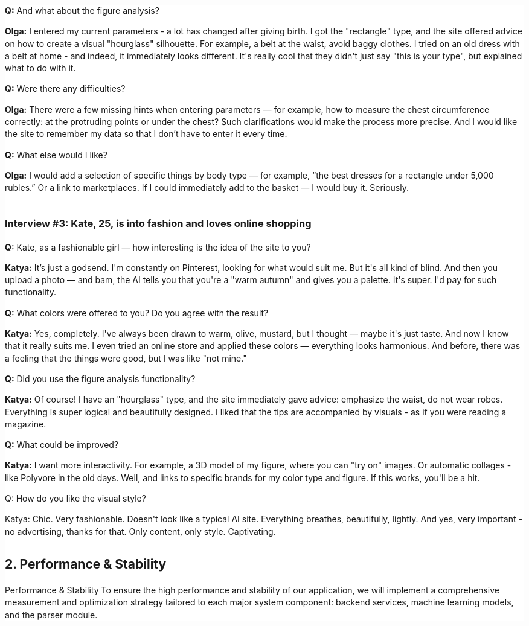 **Q:** And what about the figure analysis?

**Olga:** I entered my current parameters - a lot has changed after giving birth. I got the "rectangle" type, and the site offered advice on how to create a visual "hourglass" silhouette. For example, a belt at the waist, avoid baggy clothes. I tried on an old dress with a belt at home - and indeed, it immediately looks different. It's really cool that they didn't just say "this is your type", but explained what to do with it.

**Q:** Were there any difficulties?

**Olga:** There were a few missing hints when entering parameters — for example, how to measure the chest circumference correctly: at the protruding points or under the chest? Such clarifications would make the process more precise. And I would like the site to remember my data so that I don’t have to enter it every time.

**Q:** What else would I like?

**Olga:** I would add a selection of specific things by body type — for example, “the best dresses for a rectangle under 5,000 rubles.” Or a link to marketplaces. If I could immediately add to the basket — I would buy it. Seriously.

---

### **Interview #3: Kate, 25, is into fashion and loves online shopping**

**Q:** Kate, as a fashionable girl — how interesting is the idea of ​​the site to you?

**Katya:** It’s just a godsend. I'm constantly on Pinterest, looking for what would suit me. But it's all kind of blind. And then you upload a photo — and bam, the AI ​​tells you that you're a "warm autumn" and gives you a palette. It's super. I'd pay for such functionality.

**Q:** What colors were offered to you? Do you agree with the result?

**Katya:** Yes, completely. I've always been drawn to warm, olive, mustard, but I thought — maybe it's just taste. And now I know that it really suits me. I even tried an online store and applied these colors — everything looks harmonious. And before, there was a feeling that the things were good, but I was like "not mine."

**Q:** Did you use the figure analysis functionality?

**Katya:** Of course! I have an "hourglass" type, and the site immediately gave advice: emphasize the waist, do not wear robes. Everything is super logical and beautifully designed. I liked that the tips are accompanied by visuals - as if you were reading a magazine.

**Q:** What could be improved?

**Katya:** I want more interactivity. For example, a 3D model of my figure, where you can "try on" images. Or automatic collages - like Polyvore in the old days. Well, and links to specific brands for my color type and figure. If this works, you'll be a hit.

Q: How do you like the visual style?

Katya: Chic. Very fashionable. Doesn't look like a typical AI site. Everything breathes, beautifully, lightly. And yes, very important - no advertising, thanks for that. Only content, only style. Captivating.
## 2. Performance & Stability
Performance & Stability
To ensure the high performance and stability of our application, we will implement a comprehensive measurement and optimization strategy tailored to each major system component: backend services, machine learning models, and the parser module.
